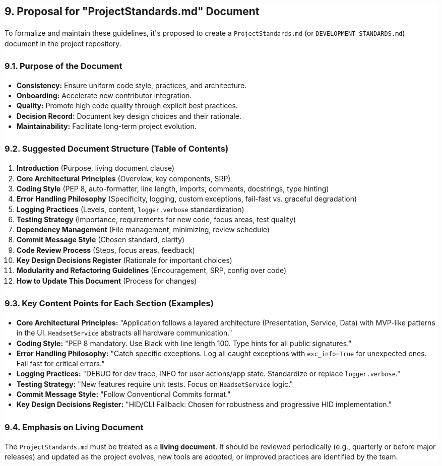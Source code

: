 ## 9. Proposal for "ProjectStandards.md" Document

To formalize and maintain these guidelines, it's proposed to create a `ProjectStandards.md` (or `DEVELOPMENT_STANDARDS.md`) document in the project repository.

### 9.1. Purpose of the Document

*   **Consistency:** Ensure uniform code style, practices, and architecture.
*   **Onboarding:** Accelerate new contributor integration.
*   **Quality:** Promote high code quality through explicit best practices.
*   **Decision Record:** Document key design choices and their rationale.
*   **Maintainability:** Facilitate long-term project evolution.

### 9.2. Suggested Document Structure (Table of Contents)

1.  **Introduction** (Purpose, living document clause)
2.  **Core Architectural Principles** (Overview, key components, SRP)
3.  **Coding Style** (PEP 8, auto-formatter, line length, imports, comments, docstrings, type hinting)
4.  **Error Handling Philosophy** (Specificity, logging, custom exceptions, fail-fast vs. graceful degradation)
5.  **Logging Practices** (Levels, content, `logger.verbose` standardization)
6.  **Testing Strategy** (Importance, requirements for new code, focus areas, test quality)
7.  **Dependency Management** (File management, minimizing, review schedule)
8.  **Commit Message Style** (Chosen standard, clarity)
9.  **Code Review Process** (Steps, focus areas, feedback)
10. **Key Design Decisions Register** (Rationale for important choices)
11. **Modularity and Refactoring Guidelines** (Encouragement, SRP, config over code)
12. **How to Update This Document** (Process for changes)

### 9.3. Key Content Points for Each Section (Examples)

*   **Core Architectural Principles:** "Application follows a layered architecture (Presentation, Service, Data) with MVP-like patterns in the UI. `HeadsetService` abstracts all hardware communication."
*   **Coding Style:** "PEP 8 mandatory. Use Black with line length 100. Type hints for all public signatures."
*   **Error Handling Philosophy:** "Catch specific exceptions. Log all caught exceptions with `exc_info=True` for unexpected ones. Fail fast for critical errors."
*   **Logging Practices:** "DEBUG for dev trace, INFO for user actions/app state. Standardize or replace `logger.verbose`."
*   **Testing Strategy:** "New features require unit tests. Focus on `HeadsetService` logic."
*   **Commit Message Style:** "Follow Conventional Commits format."
*   **Key Design Decisions Register:** "HID/CLI Fallback: Chosen for robustness and progressive HID implementation."

### 9.4. Emphasis on Living Document

The `ProjectStandards.md` must be treated as a **living document**. It should be reviewed periodically (e.g., quarterly or before major releases) and updated as the project evolves, new tools are adopted, or improved practices are identified by the team.
